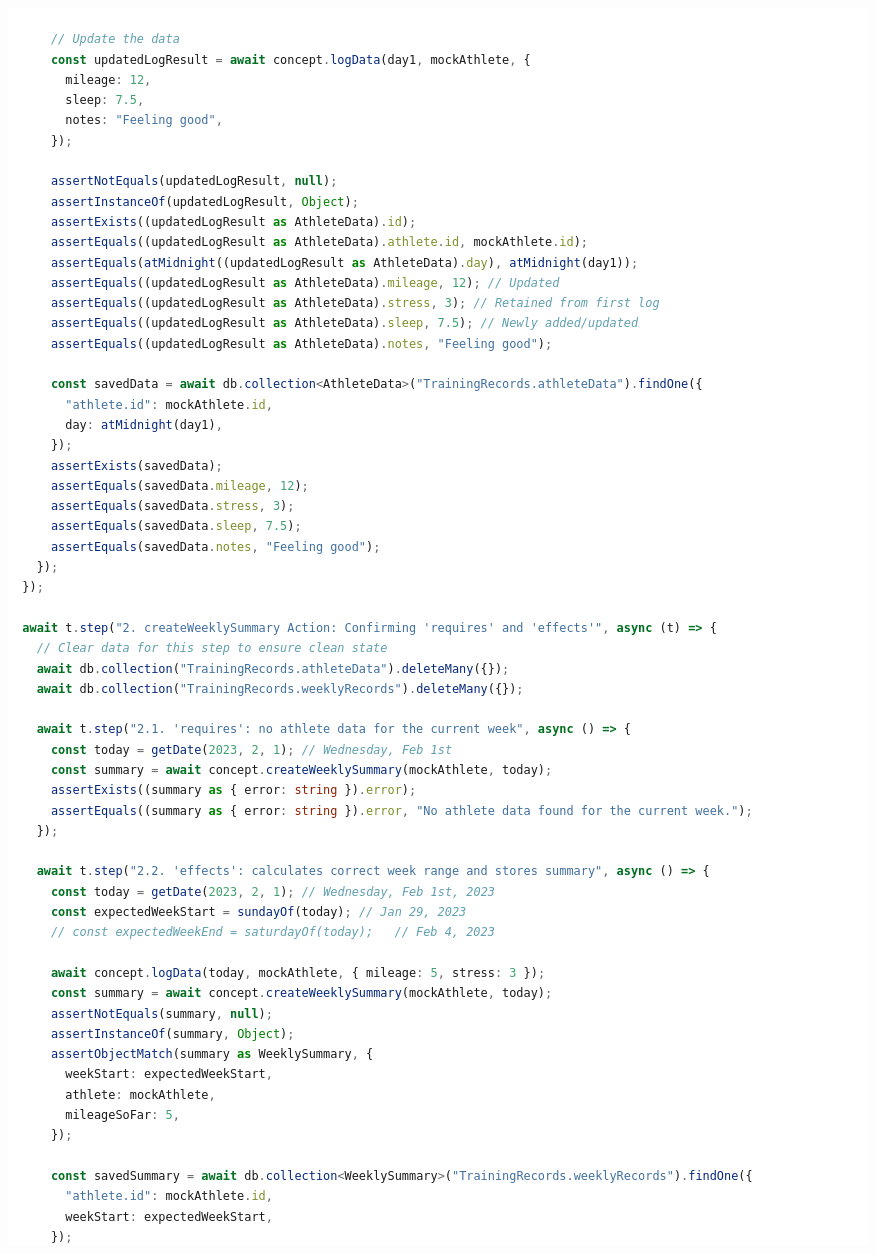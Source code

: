 ```typescript

      // Update the data
      const updatedLogResult = await concept.logData(day1, mockAthlete, {
        mileage: 12,
        sleep: 7.5,
        notes: "Feeling good",
      });

      assertNotEquals(updatedLogResult, null);
      assertInstanceOf(updatedLogResult, Object);
      assertExists((updatedLogResult as AthleteData).id);
      assertEquals((updatedLogResult as AthleteData).athlete.id, mockAthlete.id);
      assertEquals(atMidnight((updatedLogResult as AthleteData).day), atMidnight(day1));
      assertEquals((updatedLogResult as AthleteData).mileage, 12); // Updated
      assertEquals((updatedLogResult as AthleteData).stress, 3); // Retained from first log
      assertEquals((updatedLogResult as AthleteData).sleep, 7.5); // Newly added/updated
      assertEquals((updatedLogResult as AthleteData).notes, "Feeling good");

      const savedData = await db.collection<AthleteData>("TrainingRecords.athleteData").findOne({
        "athlete.id": mockAthlete.id,
        day: atMidnight(day1),
      });
      assertExists(savedData);
      assertEquals(savedData.mileage, 12);
      assertEquals(savedData.stress, 3);
      assertEquals(savedData.sleep, 7.5);
      assertEquals(savedData.notes, "Feeling good");
    });
  });

  await t.step("2. createWeeklySummary Action: Confirming 'requires' and 'effects'", async (t) => {
    // Clear data for this step to ensure clean state
    await db.collection("TrainingRecords.athleteData").deleteMany({});
    await db.collection("TrainingRecords.weeklyRecords").deleteMany({});

    await t.step("2.1. 'requires': no athlete data for the current week", async () => {
      const today = getDate(2023, 2, 1); // Wednesday, Feb 1st
      const summary = await concept.createWeeklySummary(mockAthlete, today);
      assertExists((summary as { error: string }).error);
      assertEquals((summary as { error: string }).error, "No athlete data found for the current week.");
    });

    await t.step("2.2. 'effects': calculates correct week range and stores summary", async () => {
      const today = getDate(2023, 2, 1); // Wednesday, Feb 1st, 2023
      const expectedWeekStart = sundayOf(today); // Jan 29, 2023
      // const expectedWeekEnd = saturdayOf(today);   // Feb 4, 2023

      await concept.logData(today, mockAthlete, { mileage: 5, stress: 3 });
      const summary = await concept.createWeeklySummary(mockAthlete, today);
      assertNotEquals(summary, null);
      assertInstanceOf(summary, Object);
      assertObjectMatch(summary as WeeklySummary, {
        weekStart: expectedWeekStart,
        athlete: mockAthlete,
        mileageSoFar: 5,
      });

      const savedSummary = await db.collection<WeeklySummary>("TrainingRecords.weeklyRecords").findOne({
        "athlete.id": mockAthlete.id,
        weekStart: expectedWeekStart,
      });
```